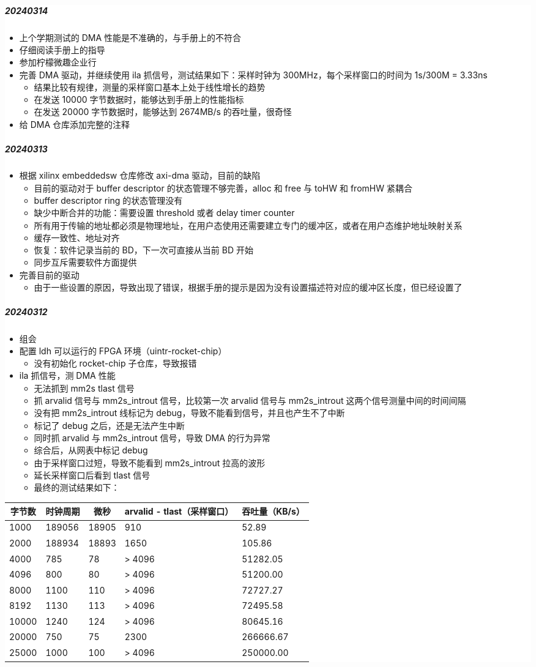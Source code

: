 ##### 20240314

- 上个学期测试的 DMA 性能是不准确的，与手册上的不符合
- 仔细阅读手册上的指导
- 参加柠檬微趣企业行
- 完善 DMA 驱动，并继续使用 ila 抓信号，测试结果如下：采样时钟为 300MHz，每个采样窗口的时间为 1s/300M = 3.33ns
  - 结果比较有规律，测量的采样窗口基本上处于线性增长的趋势
  - 在发送 10000 字节数据时，能够达到手册上的性能指标
  - 在发送 20000 字节数据时，能够达到 2674MB/s 的吞吐量，很奇怪
- 给 DMA 仓库添加完整的注释

##### 20240313

- 根据 xilinx embeddedsw 仓库修改 axi-dma 驱动，目前的缺陷
  - 目前的驱动对于 buffer descriptor 的状态管理不够完善，alloc 和 free 与 toHW 和 fromHW 紧耦合
  - buffer descriptor ring 的状态管理没有
  - 缺少中断合并的功能：需要设置 threshold 或者 delay timer counter
  - 所有用于传输的地址都必须是物理地址，在用户态使用还需要建立专门的缓冲区，或者在用户态维护地址映射关系
  - 缓存一致性、地址对齐
  - 恢复：软件记录当前的 BD，下一次可直接从当前 BD 开始
  - 同步互斥需要软件方面提供
- 完善目前的驱动
  - 由于一些设置的原因，导致出现了错误，根据手册的提示是因为没有设置描述符对应的缓冲区长度，但已经设置了

##### 20240312

- 组会
- 配置 ldh 可以运行的 FPGA 环境（uintr-rocket-chip）
  - 没有初始化 rocket-chip 子仓库，导致报错
- ila 抓信号，测 DMA 性能
  - 无法抓到 mm2s tlast 信号
  - 抓 arvalid 信号与 mm2s_introut 信号，比较第一次 arvalid 信号与 mm2s_introut 这两个信号测量中间的时间间隔
  - 没有把 mm2s_introut 线标记为 debug，导致不能看到信号，并且也产生不了中断
  - 标记了 debug 之后，还是无法产生中断
  - 同时抓 arvalid 与 mm2s_introut 信号，导致 DMA 的行为异常
  - 综合后，从网表中标记 debug
  - 由于采样窗口过短，导致不能看到 mm2s_introut 拉高的波形
  - 延长采样窗口后看到 tlast 信号
  - 最终的测试结果如下：

| 字节数 | 时钟周期 | 微秒 | arvalid - tlast（采样窗口） | 吞吐量（KB/s） |
| ----- | ------- | --- | ------------------------- | ------------- |
| 1000  | 189056  | 18905 | 910                     | 52.89         |
| 2000  | 188934  | 18893 | 1650                    | 105.86        |
| 4000  | 785     | 78    | > 4096                  | 51282.05      |
| 4096  | 800     | 80    | > 4096                  | 51200.00      |
| 8000  | 1100    | 110   | > 4096                  | 72727.27      |
| 8192  | 1130    | 113   | > 4096                  | 72495.58      |
| 10000 | 1240    | 124   | > 4096                  | 80645.16      |
| 20000 | 750     | 75    | 2300                    | 266666.67     |
| 25000 | 1000    | 100   | > 4096                  | 250000.00     |
